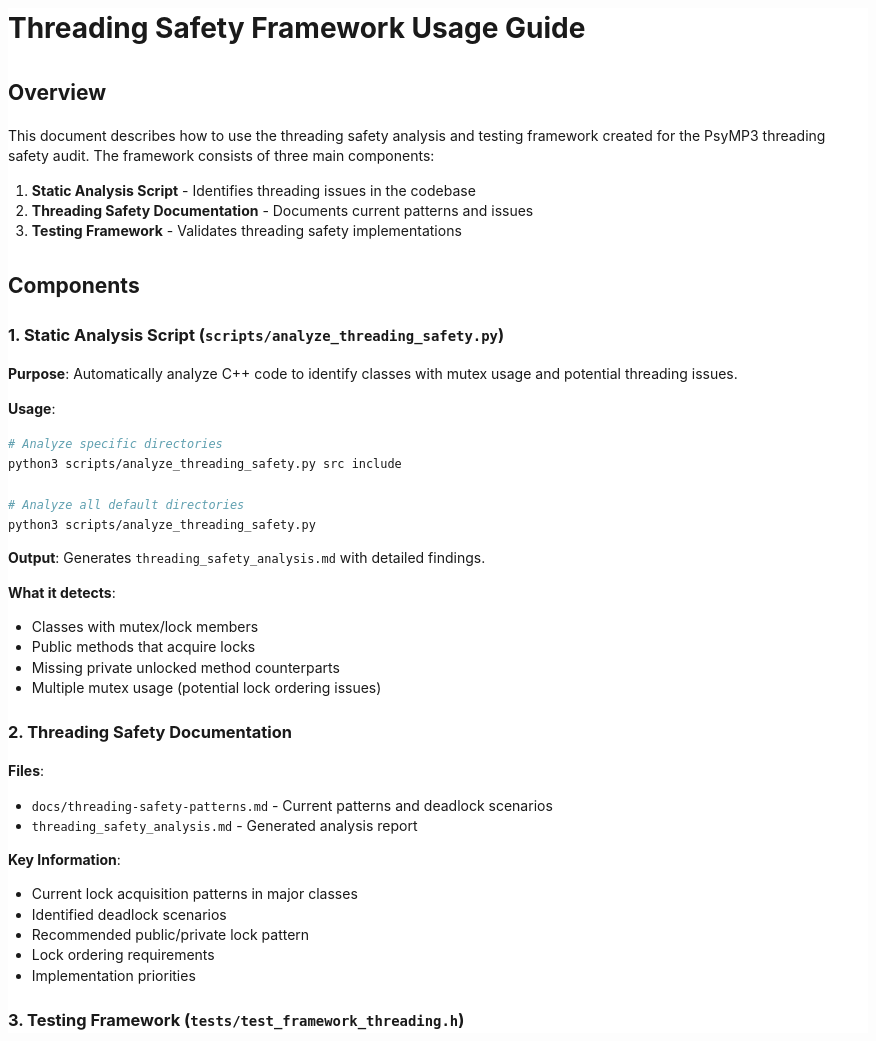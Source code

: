 # Threading Safety Framework Usage Guide

## Overview

This document describes how to use the threading safety analysis and testing framework created for the PsyMP3 threading safety audit. The framework consists of three main components:

1. **Static Analysis Script** - Identifies threading issues in the codebase
2. **Threading Safety Documentation** - Documents current patterns and issues
3. **Testing Framework** - Validates threading safety implementations

## Components

### 1. Static Analysis Script (`scripts/analyze_threading_safety.py`)

**Purpose**: Automatically analyze C++ code to identify classes with mutex usage and potential threading issues.

**Usage**:
```bash
# Analyze specific directories
python3 scripts/analyze_threading_safety.py src include

# Analyze all default directories
python3 scripts/analyze_threading_safety.py
```

**Output**: Generates `threading_safety_analysis.md` with detailed findings.

**What it detects**:
- Classes with mutex/lock members
- Public methods that acquire locks
- Missing private unlocked method counterparts
- Multiple mutex usage (potential lock ordering issues)

### 2. Threading Safety Documentation

**Files**:
- `docs/threading-safety-patterns.md` - Current patterns and deadlock scenarios
- `threading_safety_analysis.md` - Generated analysis report

**Key Information**:
- Current lock acquisition patterns in major classes
- Identified deadlock scenarios
- Recommended public/private lock pattern
- Lock ordering requirements
- Implementation priorities

### 3. Testing Framework (`tests/test_framework_threading.h`)
